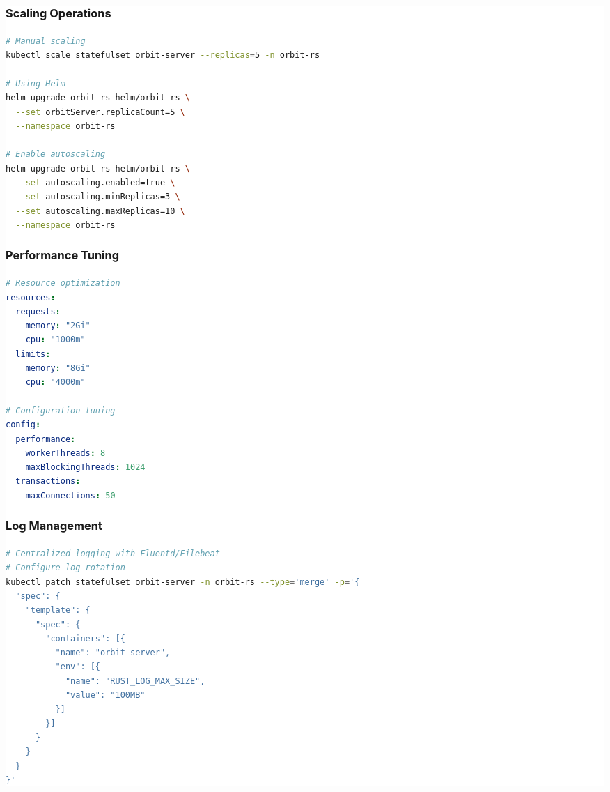 ### Scaling Operations

```bash
# Manual scaling
kubectl scale statefulset orbit-server --replicas=5 -n orbit-rs

# Using Helm
helm upgrade orbit-rs helm/orbit-rs \
  --set orbitServer.replicaCount=5 \
  --namespace orbit-rs

# Enable autoscaling
helm upgrade orbit-rs helm/orbit-rs \
  --set autoscaling.enabled=true \
  --set autoscaling.minReplicas=3 \
  --set autoscaling.maxReplicas=10 \
  --namespace orbit-rs
```

### Performance Tuning

```yaml
# Resource optimization
resources:
  requests:
    memory: "2Gi"
    cpu: "1000m"
  limits:
    memory: "8Gi" 
    cpu: "4000m"

# Configuration tuning
config:
  performance:
    workerThreads: 8
    maxBlockingThreads: 1024
  transactions:
    maxConnections: 50
```

### Log Management

```bash
# Centralized logging with Fluentd/Filebeat
# Configure log rotation
kubectl patch statefulset orbit-server -n orbit-rs --type='merge' -p='{
  "spec": {
    "template": {
      "spec": {
        "containers": [{
          "name": "orbit-server",
          "env": [{
            "name": "RUST_LOG_MAX_SIZE",
            "value": "100MB"
          }]
        }]
      }
    }
  }
}'
```
